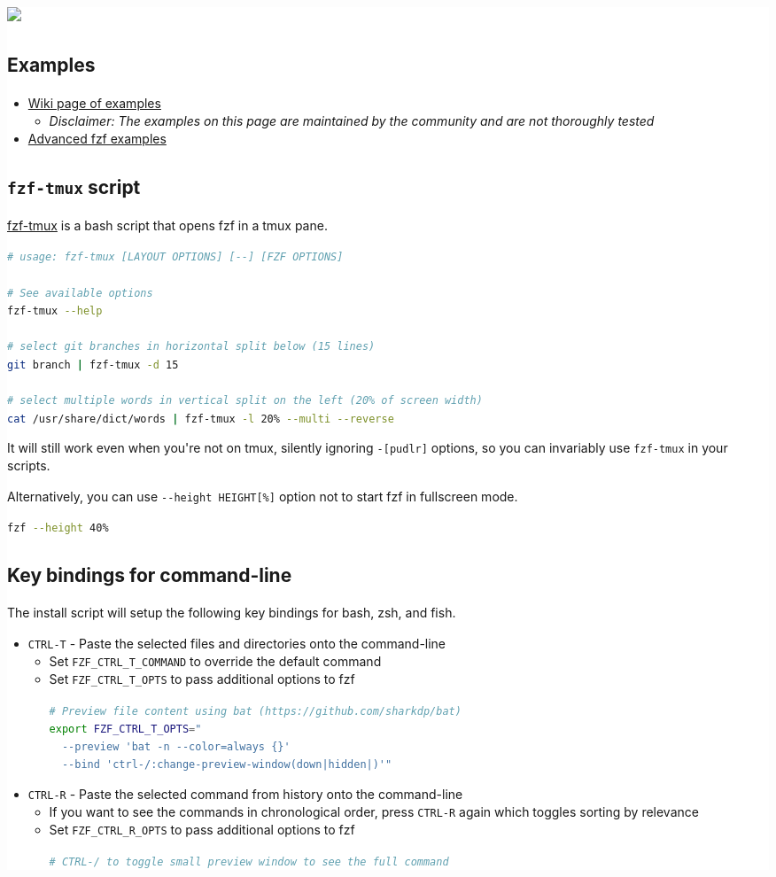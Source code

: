 <a title="fzf - command-line fuzzy finder" href="https://www.youtube.com/watch?v=qgG5Jhi_Els">
  <img src="https://i.imgur.com/vtG8olE.png" width="640">
</a>

Examples
--------

* [Wiki page of examples](https://github.com/junegunn/fzf/wiki/examples)
    * *Disclaimer: The examples on this page are maintained by the community
      and are not thoroughly tested*
* [Advanced fzf examples](https://github.com/junegunn/fzf/blob/master/ADVANCED.md)

`fzf-tmux` script
-----------------

[fzf-tmux](bin/fzf-tmux) is a bash script that opens fzf in a tmux pane.

```sh
# usage: fzf-tmux [LAYOUT OPTIONS] [--] [FZF OPTIONS]

# See available options
fzf-tmux --help

# select git branches in horizontal split below (15 lines)
git branch | fzf-tmux -d 15

# select multiple words in vertical split on the left (20% of screen width)
cat /usr/share/dict/words | fzf-tmux -l 20% --multi --reverse
```

It will still work even when you're not on tmux, silently ignoring `-[pudlr]`
options, so you can invariably use `fzf-tmux` in your scripts.

Alternatively, you can use `--height HEIGHT[%]` option not to start fzf in
fullscreen mode.

```sh
fzf --height 40%
```

Key bindings for command-line
-----------------------------

The install script will setup the following key bindings for bash, zsh, and
fish.

- `CTRL-T` - Paste the selected files and directories onto the command-line
    - Set `FZF_CTRL_T_COMMAND` to override the default command
    - Set `FZF_CTRL_T_OPTS` to pass additional options to fzf
      ```sh
      # Preview file content using bat (https://github.com/sharkdp/bat)
      export FZF_CTRL_T_OPTS="
        --preview 'bat -n --color=always {}'
        --bind 'ctrl-/:change-preview-window(down|hidden|)'"
      ```
- `CTRL-R` - Paste the selected command from history onto the command-line
    - If you want to see the commands in chronological order, press `CTRL-R`
      again which toggles sorting by relevance
    - Set `FZF_CTRL_R_OPTS` to pass additional options to fzf
      ```sh
      # CTRL-/ to toggle small preview window to see the full command

[bin]: https://github.com/junegunn/fzf/releases
[portfile]: https://github.com/macports/macports-ports/blob/master/sysutils/fzf/Portfile
[choco]: https://chocolatey.org/packages/fzf
[scoop]: https://github.com/ScoopInstaller/Main/blob/master/bucket/fzf.json
[winget]: https://github.com/microsoft/winget-pkgs/tree/master/manifests/j/junegunn/fzf
[windows-wiki]: https://github.com/junegunn/fzf/wiki/Windows